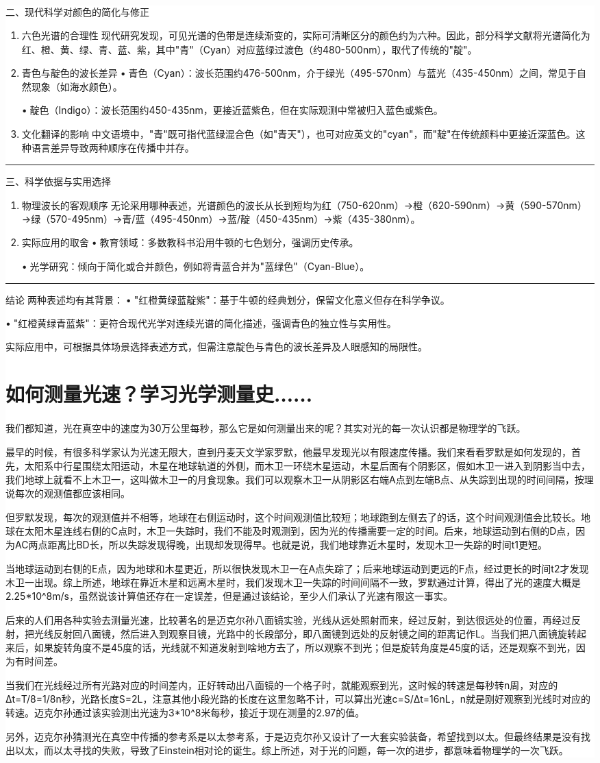 
二、现代科学对颜色的简化与修正
1. 六色光谱的合理性
   现代研究发现，可见光谱的色带是连续渐变的，实际可清晰区分的颜色约为六种。因此，部分科学文献将光谱简化为红、橙、黄、绿、青、蓝、紫，其中"青"（Cyan）对应蓝绿过渡色（约480-500nm），取代了传统的"靛"。

2. 青色与靛色的波长差异
   • 青色（Cyan）：波长范围约476-500nm，介于绿光（495-570nm）与蓝光（435-450nm）之间，常见于自然现象（如海水颜色）。

   • 靛色（Indigo）：波长范围约450-435nm，更接近蓝紫色，但在实际观测中常被归入蓝色或紫色。


3. 文化翻译的影响
   中文语境中，"青"既可指代蓝绿混合色（如"青天"），也可对应英文的"cyan"，而"靛"在传统颜料中更接近深蓝色。这种语言差异导致两种顺序在传播中并存。

---

三、科学依据与实用选择
1. 物理波长的客观顺序
   无论采用哪种表述，光谱颜色的波长从长到短均为红（750-620nm）→橙（620-590nm）→黄（590-570nm）→绿（570-495nm）→青/蓝（495-450nm）→蓝/靛（450-435nm）→紫（435-380nm）。

2. 实际应用的取舍
   • 教育领域：多数教科书沿用牛顿的七色划分，强调历史传承。

   • 光学研究：倾向于简化或合并颜色，例如将青蓝合并为"蓝绿色"（Cyan-Blue）。


---

结论
两种表述均有其背景：
• "红橙黄绿蓝靛紫"：基于牛顿的经典划分，保留文化意义但存在科学争议。

• "红橙黄绿青蓝紫"：更符合现代光学对连续光谱的简化描述，强调青色的独立性与实用性。


实际应用中，可根据具体场景选择表述方式，但需注意靛色与青色的波长差异及人眼感知的局限性。
# 如何测量光速？学习光学测量史……

我们都知道，光在真空中的速度为30万公里每秒，那么它是如何测量出来的呢？其实对光的每一次认识都是物理学的飞跃。

最早的时候，有很多科学家认为光速无限大，直到丹麦天文学家罗默，他最早发现光以有限速度传播。我们来看看罗默是如何发现的，首先，太阳系中行星围绕太阳运动，木星在地球轨道的外侧，而木卫一环绕木星运动，木星后面有个阴影区，假如木卫一进入到阴影当中去，我们地球上就看不上木卫一，这叫做木卫一的月食现象。我们可以观察木卫一从阴影区右端A点到左端B点、从失踪到出现的时间间隔，按理说每次的观测值都应该相同。

但罗默发现，每次的观测值并不相等，地球在右侧运动时，这个时间观测值比较短；地球跑到左侧去了的话，这个时间观测值会比较长。地球在太阳木星连线右侧的C点时，木卫一失踪时，我们不能及时观测到，因为光的传播需要一定的时间。后来，地球运动到右侧的D点，因为AC两点距离比BD长，所以失踪发现得晚，出现却发现得早。也就是说，我们地球靠近木星时，发现木卫一失踪的时间t1更短。

当地球运动到右侧的E点，因为地球和木星更近，所以很快发现木卫一在A点失踪了；后来地球运动到更远的F点，经过更长的时间t2才发现木卫一出现。综上所述，地球在靠近木星和远离木星时，我们发现木卫一失踪的时间间隔不一致，罗默通过计算，得出了光的速度大概是2.25*10^8m/s，虽然说该计算值还存在一定误差，但是通过该结论，至少人们承认了光速有限这一事实。

后来的人们用各种实验去测量光速，比较著名的是迈克尔孙八面镜实验，光线从远处照射而来，经过反射，到达很远处的位置，再经过反射，把光线反射回八面镜，然后进入到观察目镜，光路中的长段部分，即八面镜到远处的反射镜之间的距离记作L。当我们把八面镜旋转起来后，如果旋转角度不是45度的话，光线就不知道发射到啥地方去了，所以观察不到光；但是旋转角度是45度的话，还是观察不到光，因为有时间差。

当我们在光线经过所有光路对应的时间差内，正好转动出八面镜的一个格子时，就能观察到光，这时候的转速是每秒转n周，对应的Δt=T/8=1/8n秒，光路长度S=2L，注意其他小段光路的长度在这里忽略不计，可以算出光速c=S/Δt=16nL，n就是刚好观察到光线时对应的转速。迈克尔孙通过该实验测出光速为3*10^8米每秒，接近于现在测量的2.97的值。

另外，迈克尔孙猜测光在真空中传播的参考系是以太参考系，于是迈克尔孙又设计了一大套实验装备，希望找到以太。但最终结果是没有找出以太，而以太寻找的失败，导致了Einstein相对论的诞生。综上所述，对于光的问题，每一次的进步，都意味着物理学的一次飞跃。
